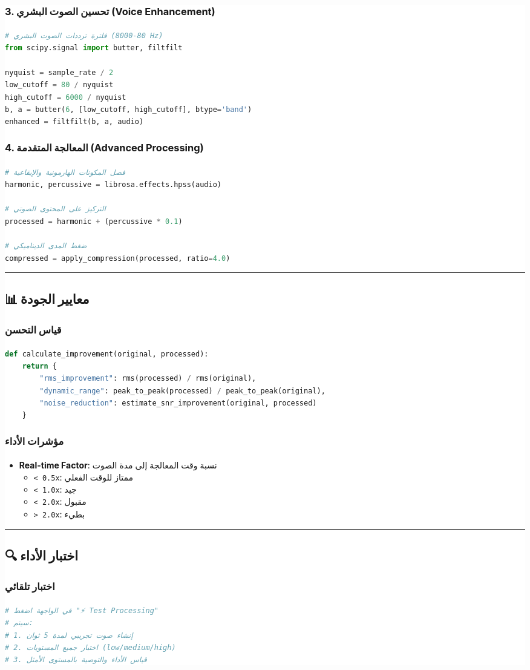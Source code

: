 ### **3. تحسين الصوت البشري (Voice Enhancement)**
```python
# فلترة ترددات الصوت البشري (80-8000 Hz)
from scipy.signal import butter, filtfilt

nyquist = sample_rate / 2
low_cutoff = 80 / nyquist
high_cutoff = 6000 / nyquist
b, a = butter(6, [low_cutoff, high_cutoff], btype='band')
enhanced = filtfilt(b, a, audio)
```

### **4. المعالجة المتقدمة (Advanced Processing)**
```python
# فصل المكونات الهارمونية والإيقاعية
harmonic, percussive = librosa.effects.hpss(audio)

# التركيز على المحتوى الصوتي
processed = harmonic + (percussive * 0.1)

# ضغط المدى الديناميكي
compressed = apply_compression(processed, ratio=4.0)
```

---

## 📊 معايير الجودة

### **قياس التحسن**
```python
def calculate_improvement(original, processed):
    return {
        "rms_improvement": rms(processed) / rms(original),
        "dynamic_range": peak_to_peak(processed) / peak_to_peak(original),
        "noise_reduction": estimate_snr_improvement(original, processed)
    }
```

### **مؤشرات الأداء**
- **Real-time Factor**: نسبة وقت المعالجة إلى مدة الصوت
  - `< 0.5x`: ممتاز للوقت الفعلي
  - `< 1.0x`: جيد
  - `< 2.0x`: مقبول
  - `> 2.0x`: بطيء

---

## 🔍 اختبار الأداء

### **اختبار تلقائي**
```python
# في الواجهة اضغط "⚡ Test Processing"
# سيتم:
# 1. إنشاء صوت تجريبي لمدة 5 ثوان
# 2. اختبار جميع المستويات (low/medium/high)
# 3. قياس الأداء والتوصية بالمستوى الأمثل
```
